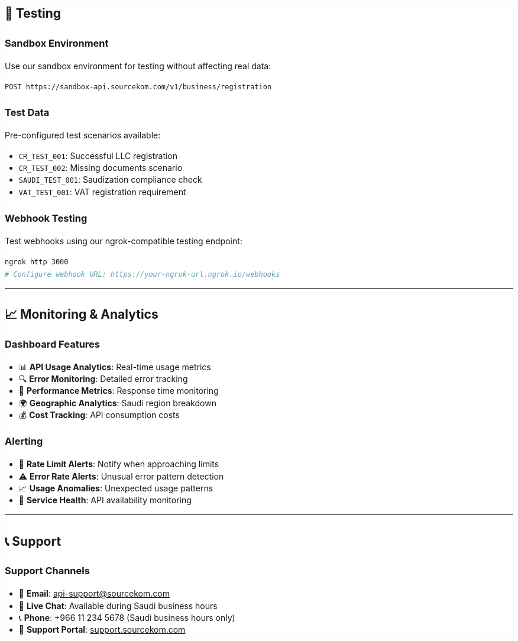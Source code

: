 
## 🧪 Testing

### Sandbox Environment
Use our sandbox environment for testing without affecting real data:

```http
POST https://sandbox-api.sourcekom.com/v1/business/registration
```

### Test Data
Pre-configured test scenarios available:

- `CR_TEST_001`: Successful LLC registration
- `CR_TEST_002`: Missing documents scenario
- `SAUDI_TEST_001`: Saudization compliance check
- `VAT_TEST_001`: VAT registration requirement

### Webhook Testing
Test webhooks using our ngrok-compatible testing endpoint:

```bash
ngrok http 3000
# Configure webhook URL: https://your-ngrok-url.ngrok.io/webhooks
```

---

## 📈 Monitoring & Analytics

### Dashboard Features
- 📊 **API Usage Analytics**: Real-time usage metrics
- 🔍 **Error Monitoring**: Detailed error tracking
- 📱 **Performance Metrics**: Response time monitoring
- 🌍 **Geographic Analytics**: Saudi region breakdown
- 💰 **Cost Tracking**: API consumption costs

### Alerting
- 🚨 **Rate Limit Alerts**: Notify when approaching limits
- ⚠️ **Error Rate Alerts**: Unusual error pattern detection
- 📈 **Usage Anomalies**: Unexpected usage patterns
- 🔧 **Service Health**: API availability monitoring

---

## 📞 Support

### Support Channels
- 📧 **Email**: api-support@sourcekom.com
- 💬 **Live Chat**: Available during Saudi business hours
- 📞 **Phone**: +966 11 234 5678 (Saudi business hours only)
- 🎫 **Support Portal**: [support.sourcekom.com](https://support.sourcekom.com)

